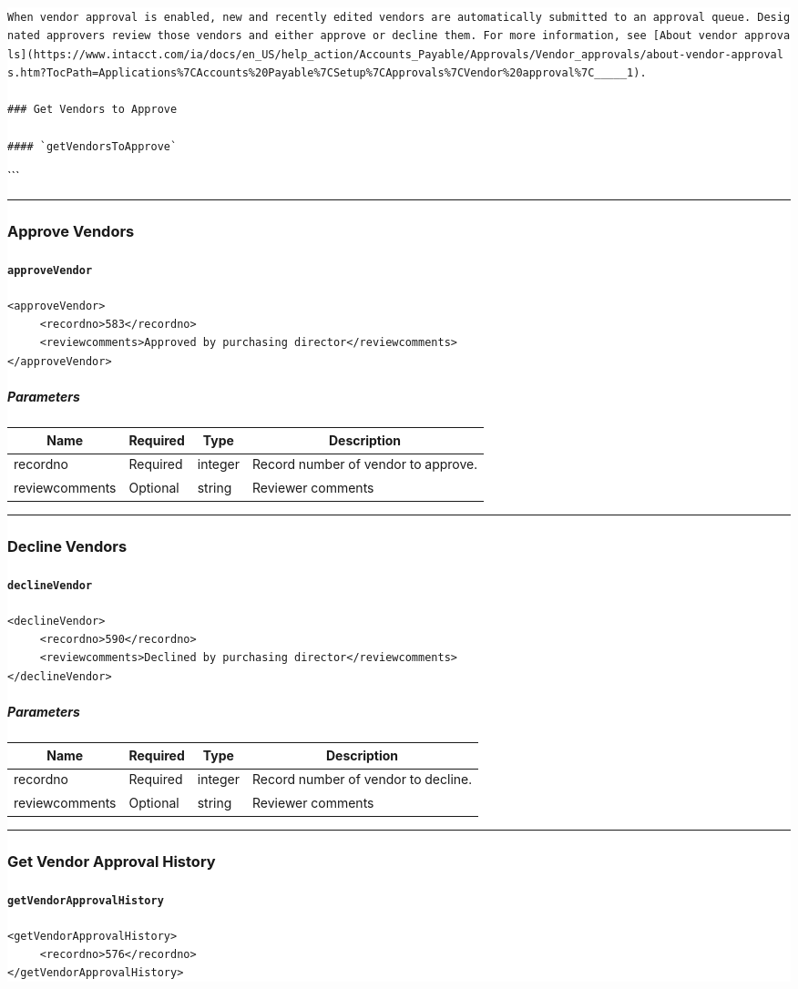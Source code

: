 ```
When vendor approval is enabled, new and recently edited vendors are automatically submitted to an approval queue. Designated approvers review those vendors and either approve or decline them. For more information, see [About vendor approvals](https://www.intacct.com/ia/docs/en_US/help_action/Accounts_Payable/Approvals/Vendor_approvals/about-vendor-approvals.htm?TocPath=Applications%7CAccounts%20Payable%7CSetup%7CApprovals%7CVendor%20approval%7C_____1).

### Get Vendors to Approve

#### `getVendorsToApprove`

```
<getVendorsToApprove/>
```

* * *

### Approve Vendors

#### `approveVendor`

```
<approveVendor>
     <recordno>583</recordno>
     <reviewcomments>Approved by purchasing director</reviewcomments>
</approveVendor> 
```

##### Parameters

| Name | Required | Type | Description |
| --- | --- | --- | --- |
| recordno | Required | integer | Record number of vendor to approve. |
| reviewcomments | Optional | string | Reviewer comments |

* * *

### Decline Vendors

#### `declineVendor`

```
<declineVendor>
     <recordno>590</recordno>
     <reviewcomments>Declined by purchasing director</reviewcomments>
</declineVendor> 
```

##### Parameters

| Name | Required | Type | Description |
| --- | --- | --- | --- |
| recordno | Required | integer | Record number of vendor to decline. |
| reviewcomments | Optional | string | Reviewer comments |

* * *

### Get Vendor Approval History

#### `getVendorApprovalHistory`

```
<getVendorApprovalHistory>
     <recordno>576</recordno>
</getVendorApprovalHistory>